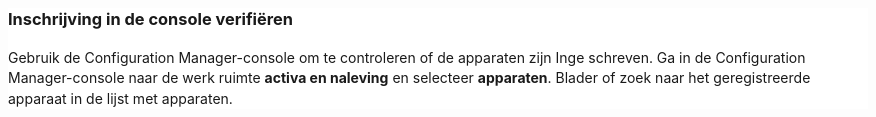 ### <a name="verify-enrollment-in-the-console"></a>Inschrijving in de console verifiëren

Gebruik de Configuration Manager-console om te controleren of de apparaten zijn Inge schreven. Ga in de Configuration Manager-console naar de werk ruimte **activa en naleving** en selecteer **apparaten**. Blader of zoek naar het geregistreerde apparaat in de lijst met apparaten.
